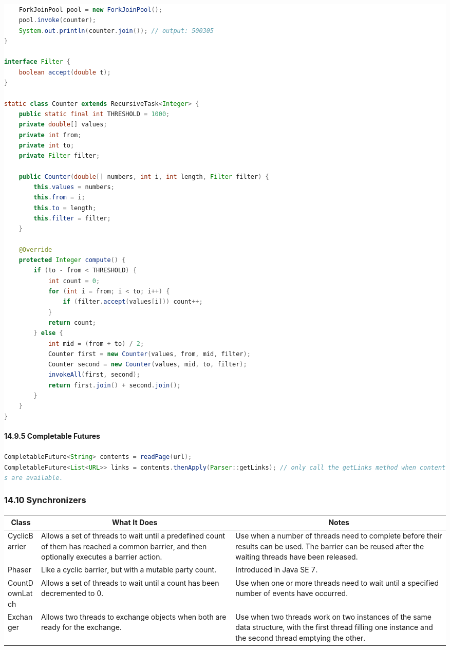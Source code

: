 ```java
    ForkJoinPool pool = new ForkJoinPool();
    pool.invoke(counter);
    System.out.println(counter.join()); // output: 500305
}

interface Filter {
    boolean accept(double t);
}

static class Counter extends RecursiveTask<Integer> {
    public static final int THRESHOLD = 1000;
    private double[] values;
    private int from;
    private int to;
    private Filter filter;

    public Counter(double[] numbers, int i, int length, Filter filter) {
        this.values = numbers;
        this.from = i;
        this.to = length;
        this.filter = filter;
    }

    @Override
    protected Integer compute() {
        if (to - from < THRESHOLD) {
            int count = 0;
            for (int i = from; i < to; i++) {
                if (filter.accept(values[i])) count++;
            }
            return count;
        } else {
            int mid = (from + to) / 2;
            Counter first = new Counter(values, from, mid, filter);
            Counter second = new Counter(values, mid, to, filter);
            invokeAll(first, second);
            return first.join() + second.join();
        }
    }
}
```
#### 14.9.5 Completable Futures
```java
CompletableFuture<String> contents = readPage(url);
CompletableFuture<List<URL>> links = contents.thenApply(Parser::getLinks); // only call the getLinks method when contents are available.
```
### 14.10 Synchronizers

Class            | What It Does | Notes
-----------------|--------------|-----------------------------------------------
CyclicBarrier    | Allows a set of threads to wait until a predefined count of them has reached a common barrier, and then optionally executes a barrier action.  | Use when a number of threads need to complete before their results can be used. The barrier can be reused after the waiting threads have been released.
Phaser           | Like a cyclic barrier, but with a mutable party count.  | Introduced in Java SE 7.
CountDownLatch   | Allows a set of threads to wait until a count has been decremented to 0.  | Use when one or more threads need to wait until a specified number of events have occurred.
Exchanger        | Allows two threads to exchange objects when both are ready for the exchange.  | Use when two threads work on two instances of the same data structure, with the first thread filling one instance and the second thread emptying the other.